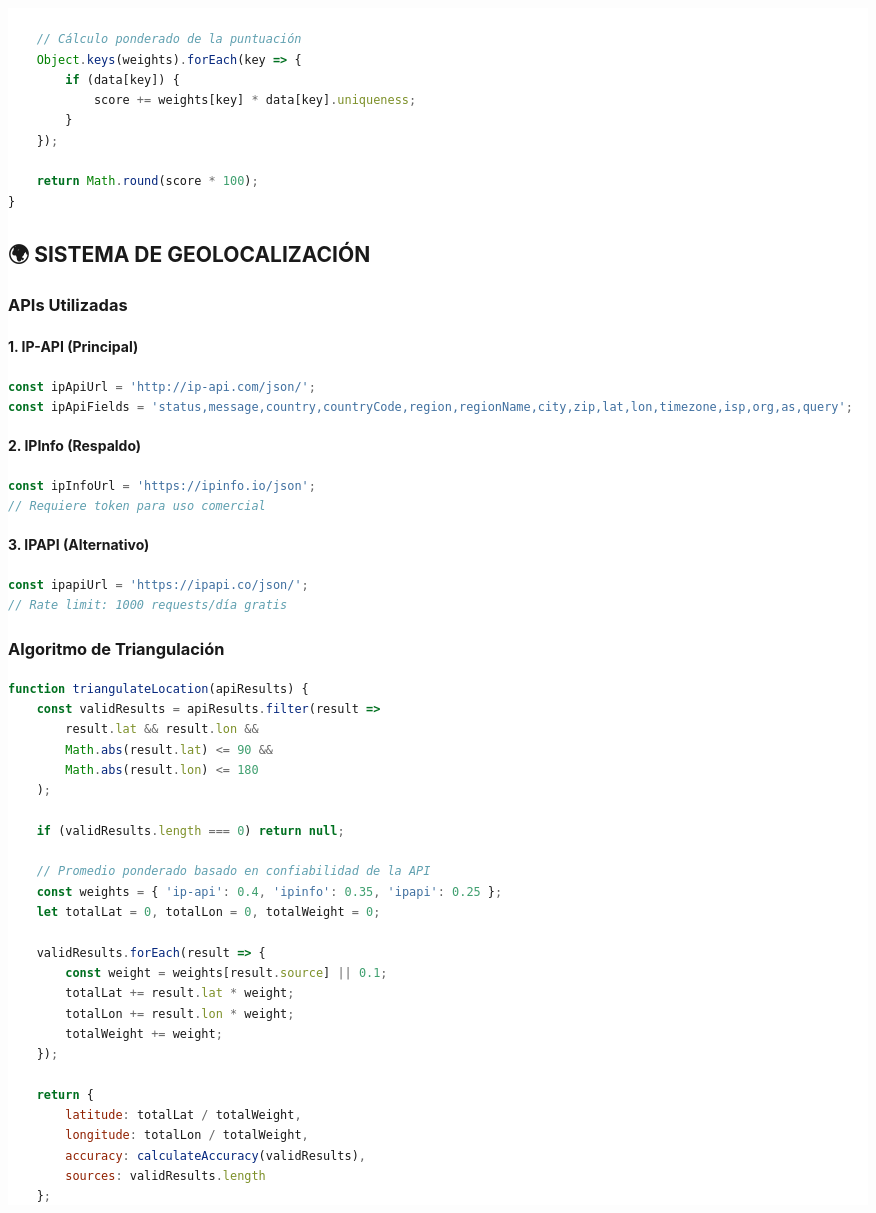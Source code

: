 ```javascript
    
    // Cálculo ponderado de la puntuación
    Object.keys(weights).forEach(key => {
        if (data[key]) {
            score += weights[key] * data[key].uniqueness;
        }
    });
    
    return Math.round(score * 100);
}
```

## 🌍 SISTEMA DE GEOLOCALIZACIÓN

### APIs Utilizadas

#### 1. IP-API (Principal)
```javascript
const ipApiUrl = 'http://ip-api.com/json/';
const ipApiFields = 'status,message,country,countryCode,region,regionName,city,zip,lat,lon,timezone,isp,org,as,query';
```

#### 2. IPInfo (Respaldo)
```javascript
const ipInfoUrl = 'https://ipinfo.io/json';
// Requiere token para uso comercial
```

#### 3. IPAPI (Alternativo)
```javascript
const ipapiUrl = 'https://ipapi.co/json/';
// Rate limit: 1000 requests/día gratis
```

### Algoritmo de Triangulación
```javascript
function triangulateLocation(apiResults) {
    const validResults = apiResults.filter(result => 
        result.lat && result.lon && 
        Math.abs(result.lat) <= 90 && 
        Math.abs(result.lon) <= 180
    );
    
    if (validResults.length === 0) return null;
    
    // Promedio ponderado basado en confiabilidad de la API
    const weights = { 'ip-api': 0.4, 'ipinfo': 0.35, 'ipapi': 0.25 };
    let totalLat = 0, totalLon = 0, totalWeight = 0;
    
    validResults.forEach(result => {
        const weight = weights[result.source] || 0.1;
        totalLat += result.lat * weight;
        totalLon += result.lon * weight;
        totalWeight += weight;
    });
    
    return {
        latitude: totalLat / totalWeight,
        longitude: totalLon / totalWeight,
        accuracy: calculateAccuracy(validResults),
        sources: validResults.length
    };
```